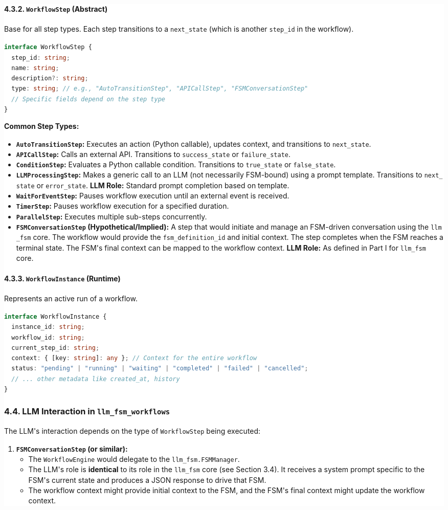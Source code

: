 #### 4.3.2. `WorkflowStep` (Abstract)
Base for all step types. Each step transitions to a `next_state` (which is another `step_id` in the workflow).
```typescript
interface WorkflowStep {
  step_id: string;
  name: string;
  description?: string;
  type: string; // e.g., "AutoTransitionStep", "APICallStep", "FSMConversationStep"
  // Specific fields depend on the step type
}
```
**Common Step Types:**
-   **`AutoTransitionStep`:** Executes an action (Python callable), updates context, and transitions to `next_state`.
-   **`APICallStep`:** Calls an external API. Transitions to `success_state` or `failure_state`.
-   **`ConditionStep`:** Evaluates a Python callable condition. Transitions to `true_state` or `false_state`.
-   **`LLMProcessingStep`:** Makes a generic call to an LLM (not necessarily FSM-bound) using a prompt template. Transitions to `next_state` or `error_state`. **LLM Role:** Standard prompt completion based on template.
-   **`WaitForEventStep`:** Pauses workflow execution until an external event is received.
-   **`TimerStep`:** Pauses workflow execution for a specified duration.
-   **`ParallelStep`:** Executes multiple sub-steps concurrently.
-   **`FSMConversationStep` (Hypothetical/Implied):** A step that would initiate and manage an FSM-driven conversation using the `llm_fsm` core. The workflow would provide the `fsm_definition_id` and initial context. The step completes when the FSM reaches a terminal state. The FSM's final context can be mapped to the workflow context. **LLM Role:** As defined in Part I for `llm_fsm` core.

#### 4.3.3. `WorkflowInstance` (Runtime)
Represents an active run of a workflow.
```typescript
interface WorkflowInstance {
  instance_id: string;
  workflow_id: string;
  current_step_id: string;
  context: { [key: string]: any }; // Context for the entire workflow
  status: "pending" | "running" | "waiting" | "completed" | "failed" | "cancelled";
  // ... other metadata like created_at, history
}
```

### 4.4. LLM Interaction in `llm_fsm_workflows`

The LLM's interaction depends on the type of `WorkflowStep` being executed:

1.  **`FSMConversationStep` (or similar):**
    *   The `WorkflowEngine` would delegate to the `llm_fsm.FSMManager`.
    *   The LLM's role is **identical** to its role in the `llm_fsm` core (see Section 3.4). It receives a system prompt specific to the FSM's current state and produces a JSON response to drive that FSM.
    *   The workflow context might provide initial context to the FSM, and the FSM's final context might update the workflow context.
